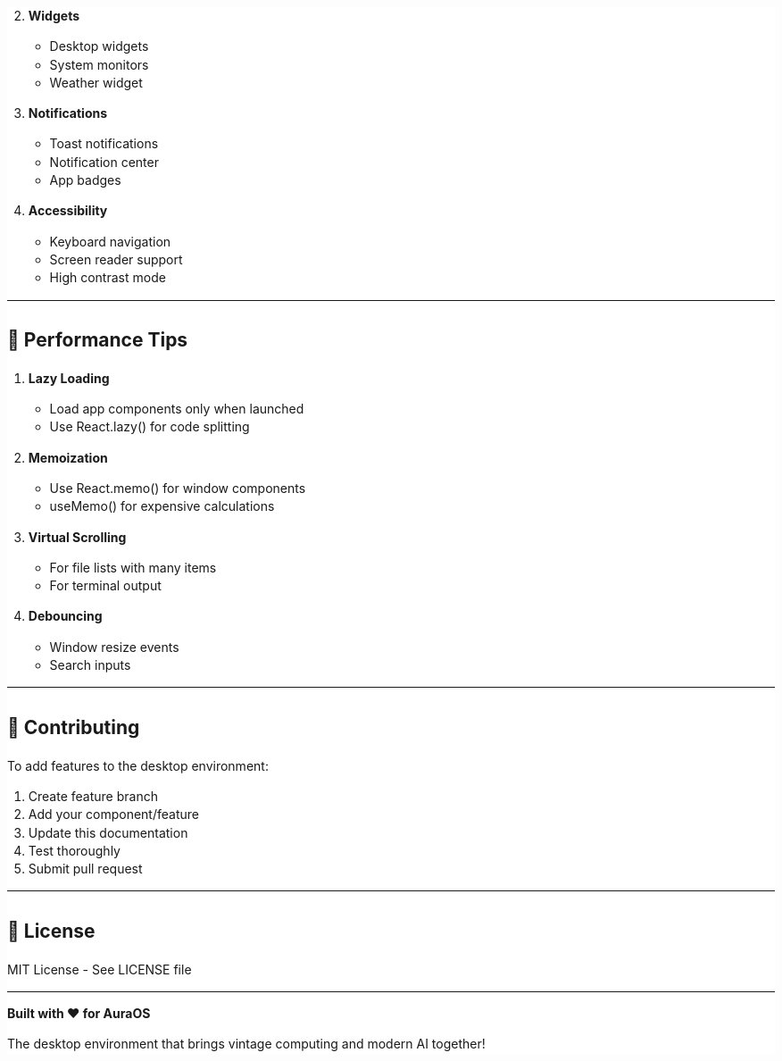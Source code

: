 2. **Widgets**
   - Desktop widgets
   - System monitors
   - Weather widget

3. **Notifications**
   - Toast notifications
   - Notification center
   - App badges

4. **Accessibility**
   - Keyboard navigation
   - Screen reader support
   - High contrast mode

---

## 🎯 Performance Tips

1. **Lazy Loading**
   - Load app components only when launched
   - Use React.lazy() for code splitting

2. **Memoization**
   - Use React.memo() for window components
   - useMemo() for expensive calculations

3. **Virtual Scrolling**
   - For file lists with many items
   - For terminal output

4. **Debouncing**
   - Window resize events
   - Search inputs

---

## 🤝 Contributing

To add features to the desktop environment:

1. Create feature branch
2. Add your component/feature
3. Update this documentation
4. Test thoroughly
5. Submit pull request

---

## 📄 License

MIT License - See LICENSE file

---

**Built with ❤️ for AuraOS**

The desktop environment that brings vintage computing and modern AI together!

